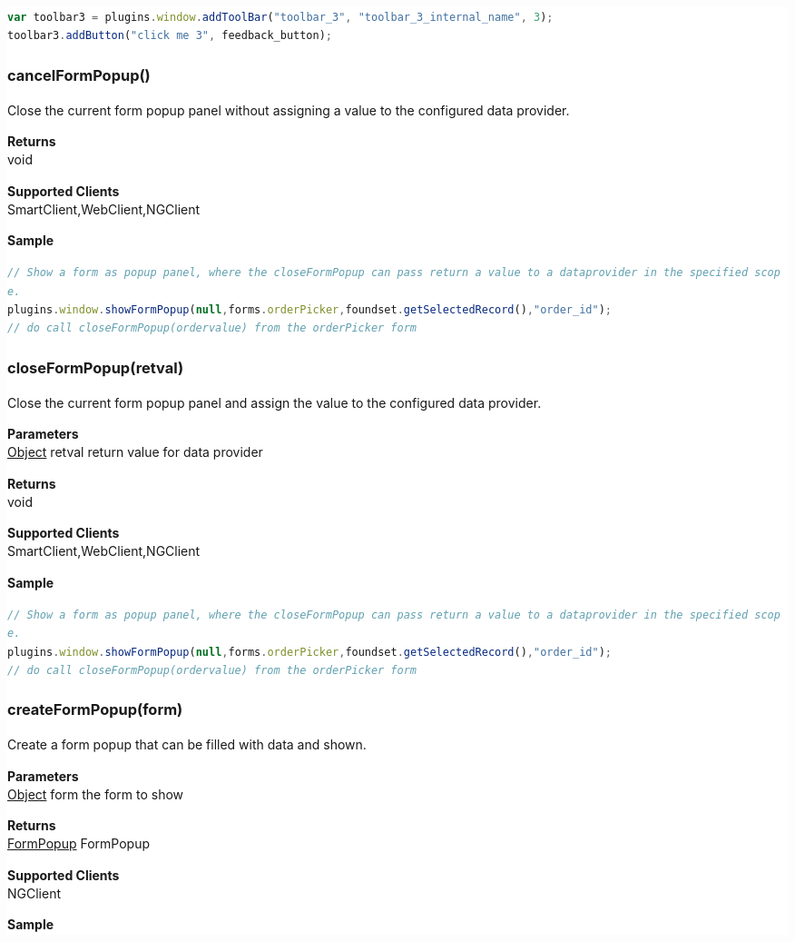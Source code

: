 ```javascript
var toolbar3 = plugins.window.addToolBar("toolbar_3", "toolbar_3_internal_name", 3);
toolbar3.addButton("click me 3", feedback_button);
```
### cancelFormPopup()

Close the current form popup panel without assigning a value to the configured data provider.


**Returns**\
void 

**Supported Clients**\
SmartClient,WebClient,NGClient

**Sample**

```javascript
// Show a form as popup panel, where the closeFormPopup can pass return a value to a dataprovider in the specified scope.
plugins.window.showFormPopup(null,forms.orderPicker,foundset.getSelectedRecord(),"order_id");
// do call closeFormPopup(ordervalue) from the orderPicker form
```
### closeFormPopup(retval)

Close the current form popup panel and assign the value to the configured data provider.

**Parameters**\
[Object](../../JSLib/Object.md) retval return value for data provider

**Returns**\
void 

**Supported Clients**\
SmartClient,WebClient,NGClient

**Sample**

```javascript
// Show a form as popup panel, where the closeFormPopup can pass return a value to a dataprovider in the specified scope.
plugins.window.showFormPopup(null,forms.orderPicker,foundset.getSelectedRecord(),"order_id");
// do call closeFormPopup(ordervalue) from the orderPicker form
```
### createFormPopup(form)

Create a form popup that can be filled with data and shown.

**Parameters**\
[Object](../../JSLib/Object.md) form the form to show

**Returns**\
[FormPopup](./FormPopup.md) FormPopup

**Supported Clients**\
NGClient

**Sample**
